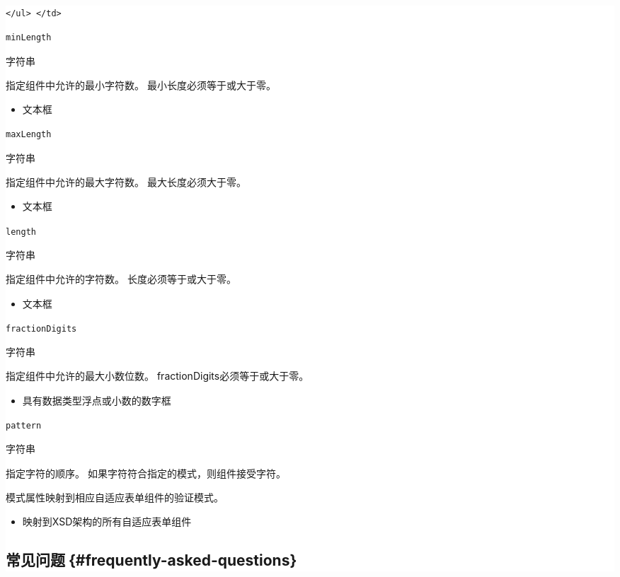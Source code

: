     </ul> </td> 
  </tr> 
  <tr> 
   <td><p><code>minLength</code></p> </td> 
   <td><p>字符串</p> </td> 
   <td><p>指定组件中允许的最小字符数。 最小长度必须等于或大于零。</p> </td> 
   <td> 
    <ul> 
     <li>文本框</li> 
    </ul> </td> 
  </tr> 
  <tr> 
   <td><p><code>maxLength</code></p> </td> 
   <td><p>字符串</p> </td> 
   <td><p>指定组件中允许的最大字符数。 最大长度必须大于零。</p> </td> 
   <td> 
    <ul> 
     <li>文本框</li> 
    </ul> </td> 
  </tr> 
  <tr> 
   <td><p><code>length</code></p> </td> 
   <td><p>字符串</p> </td> 
   <td><p>指定组件中允许的字符数。 长度必须等于或大于零。</p> </td> 
   <td> 
    <ul> 
     <li>文本框</li> 
    </ul> </td> 
  </tr> 
  <tr> 
   <td><p><code>fractionDigits</code></p> </td> 
   <td><p>字符串</p> </td> 
   <td><p>指定组件中允许的最大小数位数。 fractionDigits必须等于或大于零。</p> </td> 
   <td> 
    <ul> 
     <li> 具有数据类型浮点或小数的数字框</li> 
    </ul> </td> 
  </tr> 
  <tr> 
   <td><p><code>pattern</code></p> </td> 
   <td><p>字符串</p> </td> 
   <td><p>指定字符的顺序。 如果字符符合指定的模式，则组件接受字符。</p> <p>模式属性映射到相应自适应表单组件的验证模式。</p> </td> 
   <td> 
    <ul> 
     <li>映射到XSD架构的所有自适应表单组件 </li> 
    </ul> </td> 
  </tr> 
 </tbody> 
</table>

## 常见问题 {#frequently-asked-questions}
